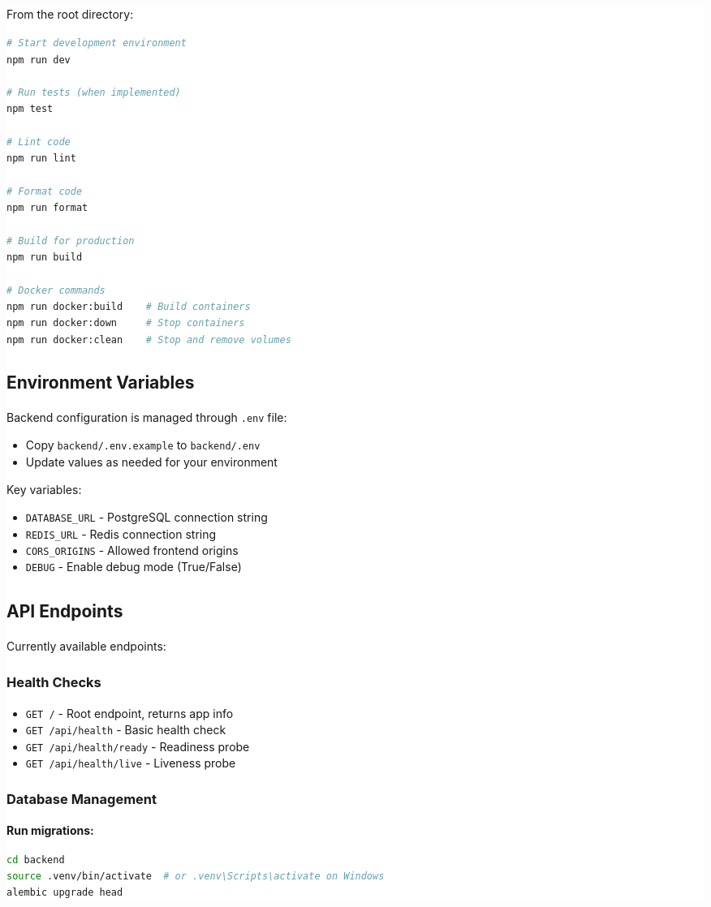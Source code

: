 From the root directory:

```bash
# Start development environment
npm run dev

# Run tests (when implemented)
npm test

# Lint code
npm run lint

# Format code
npm run format

# Build for production
npm run build

# Docker commands
npm run docker:build    # Build containers
npm run docker:down     # Stop containers
npm run docker:clean    # Stop and remove volumes
```

## Environment Variables

Backend configuration is managed through `.env` file:
- Copy `backend/.env.example` to `backend/.env`
- Update values as needed for your environment

Key variables:
- `DATABASE_URL` - PostgreSQL connection string
- `REDIS_URL` - Redis connection string
- `CORS_ORIGINS` - Allowed frontend origins
- `DEBUG` - Enable debug mode (True/False)

## API Endpoints

Currently available endpoints:

### Health Checks
- `GET /` - Root endpoint, returns app info
- `GET /api/health` - Basic health check
- `GET /api/health/ready` - Readiness probe
- `GET /api/health/live` - Liveness probe

### Database Management

**Run migrations:**
```bash
cd backend
source .venv/bin/activate  # or .venv\Scripts\activate on Windows
alembic upgrade head
```
